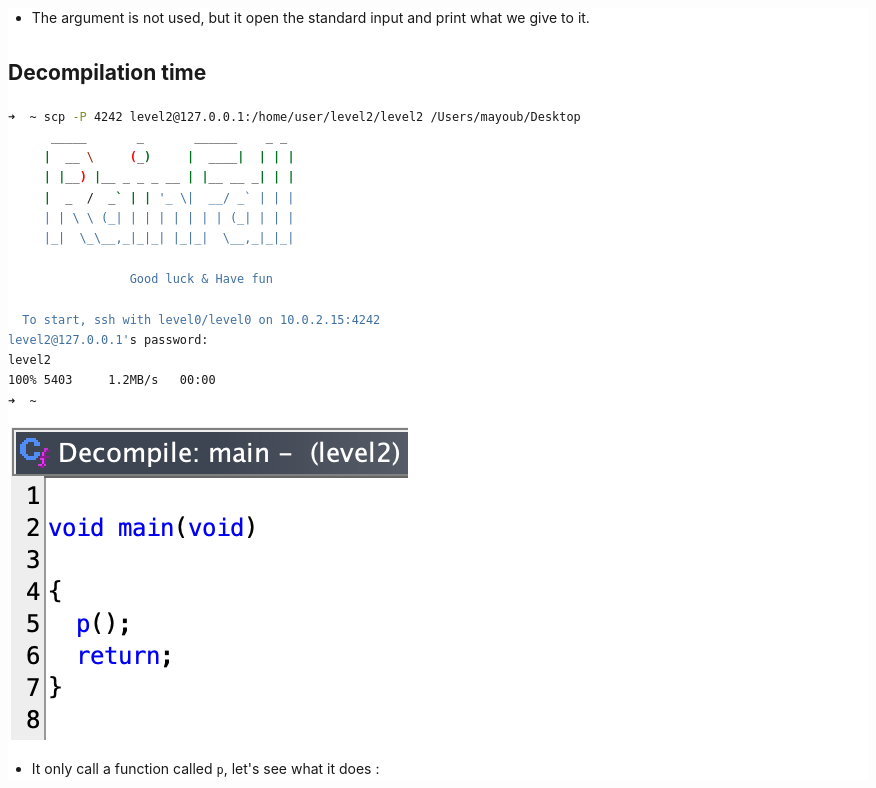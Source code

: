 - The argument is not used, but it open the standard input and print what we give to it.

## Decompilation time

```sh
➜  ~ scp -P 4242 level2@127.0.0.1:/home/user/level2/level2 /Users/mayoub/Desktop
	  _____       _       ______    _ _
	 |  __ \     (_)     |  ____|  | | |
	 | |__) |__ _ _ _ __ | |__ __ _| | |
	 |  _  /  _` | | '_ \|  __/ _` | | |
	 | | \ \ (_| | | | | | | | (_| | | |
	 |_|  \_\__,_|_|_| |_|_|  \__,_|_|_|

                 Good luck & Have fun

  To start, ssh with level0/level0 on 10.0.2.15:4242
level2@127.0.0.1's password:
level2                                                                                                                                                                    100% 5403     1.2MB/s   00:00
➜  ~
```

![main](Ressources/main.png)

- It only call a function called `p`, let's see what it does :
